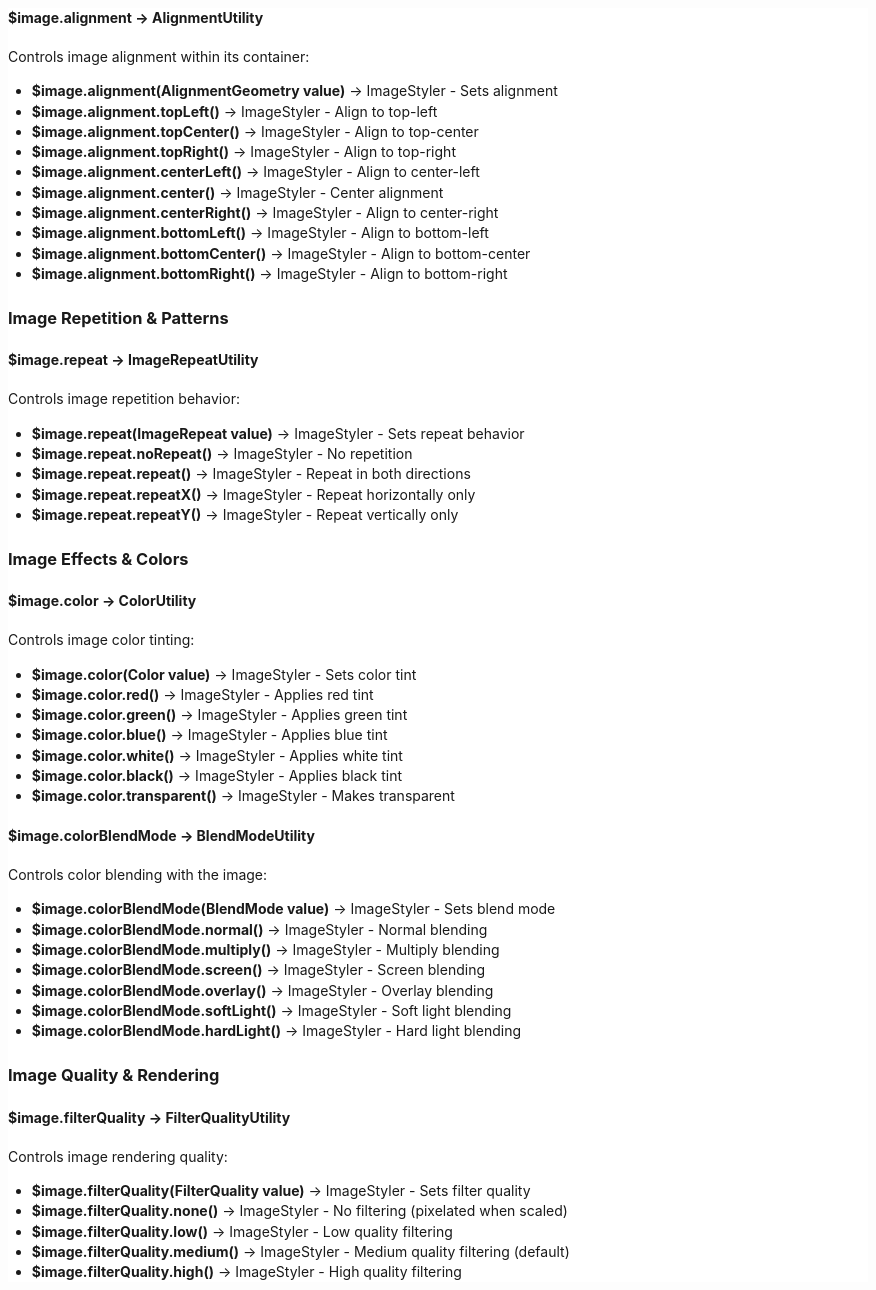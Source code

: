 #### $image.alignment → AlignmentUtility
Controls image alignment within its container:
- **$image.alignment(AlignmentGeometry value)** → ImageStyler - Sets alignment
- **$image.alignment.topLeft()** → ImageStyler - Align to top-left
- **$image.alignment.topCenter()** → ImageStyler - Align to top-center
- **$image.alignment.topRight()** → ImageStyler - Align to top-right
- **$image.alignment.centerLeft()** → ImageStyler - Align to center-left
- **$image.alignment.center()** → ImageStyler - Center alignment
- **$image.alignment.centerRight()** → ImageStyler - Align to center-right
- **$image.alignment.bottomLeft()** → ImageStyler - Align to bottom-left
- **$image.alignment.bottomCenter()** → ImageStyler - Align to bottom-center
- **$image.alignment.bottomRight()** → ImageStyler - Align to bottom-right

### Image Repetition & Patterns

#### $image.repeat → ImageRepeatUtility
Controls image repetition behavior:
- **$image.repeat(ImageRepeat value)** → ImageStyler - Sets repeat behavior
- **$image.repeat.noRepeat()** → ImageStyler - No repetition
- **$image.repeat.repeat()** → ImageStyler - Repeat in both directions
- **$image.repeat.repeatX()** → ImageStyler - Repeat horizontally only
- **$image.repeat.repeatY()** → ImageStyler - Repeat vertically only

### Image Effects & Colors

#### $image.color → ColorUtility
Controls image color tinting:
- **$image.color(Color value)** → ImageStyler - Sets color tint
- **$image.color.red()** → ImageStyler - Applies red tint
- **$image.color.green()** → ImageStyler - Applies green tint
- **$image.color.blue()** → ImageStyler - Applies blue tint
- **$image.color.white()** → ImageStyler - Applies white tint
- **$image.color.black()** → ImageStyler - Applies black tint
- **$image.color.transparent()** → ImageStyler - Makes transparent

#### $image.colorBlendMode → BlendModeUtility
Controls color blending with the image:
- **$image.colorBlendMode(BlendMode value)** → ImageStyler - Sets blend mode
- **$image.colorBlendMode.normal()** → ImageStyler - Normal blending
- **$image.colorBlendMode.multiply()** → ImageStyler - Multiply blending
- **$image.colorBlendMode.screen()** → ImageStyler - Screen blending
- **$image.colorBlendMode.overlay()** → ImageStyler - Overlay blending
- **$image.colorBlendMode.softLight()** → ImageStyler - Soft light blending
- **$image.colorBlendMode.hardLight()** → ImageStyler - Hard light blending

### Image Quality & Rendering

#### $image.filterQuality → FilterQualityUtility
Controls image rendering quality:
- **$image.filterQuality(FilterQuality value)** → ImageStyler - Sets filter quality
- **$image.filterQuality.none()** → ImageStyler - No filtering (pixelated when scaled)
- **$image.filterQuality.low()** → ImageStyler - Low quality filtering
- **$image.filterQuality.medium()** → ImageStyler - Medium quality filtering (default)
- **$image.filterQuality.high()** → ImageStyler - High quality filtering
